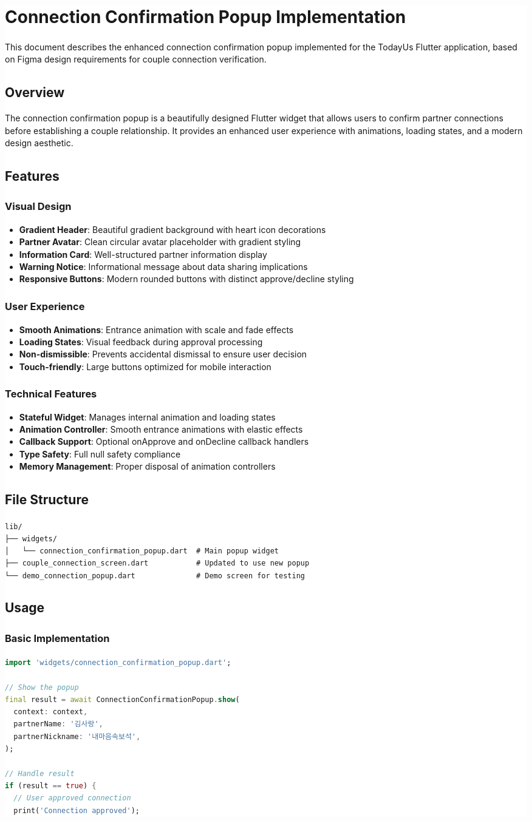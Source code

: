 # Connection Confirmation Popup Implementation

This document describes the enhanced connection confirmation popup implemented for the TodayUs Flutter application, based on Figma design requirements for couple connection verification.

## Overview

The connection confirmation popup is a beautifully designed Flutter widget that allows users to confirm partner connections before establishing a couple relationship. It provides an enhanced user experience with animations, loading states, and a modern design aesthetic.

## Features

### Visual Design
- **Gradient Header**: Beautiful gradient background with heart icon decorations
- **Partner Avatar**: Clean circular avatar placeholder with gradient styling
- **Information Card**: Well-structured partner information display
- **Warning Notice**: Informational message about data sharing implications
- **Responsive Buttons**: Modern rounded buttons with distinct approve/decline styling

### User Experience
- **Smooth Animations**: Entrance animation with scale and fade effects
- **Loading States**: Visual feedback during approval processing
- **Non-dismissible**: Prevents accidental dismissal to ensure user decision
- **Touch-friendly**: Large buttons optimized for mobile interaction

### Technical Features
- **Stateful Widget**: Manages internal animation and loading states
- **Animation Controller**: Smooth entrance animations with elastic effects
- **Callback Support**: Optional onApprove and onDecline callback handlers
- **Type Safety**: Full null safety compliance
- **Memory Management**: Proper disposal of animation controllers

## File Structure

```
lib/
├── widgets/
│   └── connection_confirmation_popup.dart  # Main popup widget
├── couple_connection_screen.dart           # Updated to use new popup
└── demo_connection_popup.dart              # Demo screen for testing
```

## Usage

### Basic Implementation

```dart
import 'widgets/connection_confirmation_popup.dart';

// Show the popup
final result = await ConnectionConfirmationPopup.show(
  context: context,
  partnerName: '김사랑',
  partnerNickname: '내마음속보석',
);

// Handle result
if (result == true) {
  // User approved connection
  print('Connection approved');
```